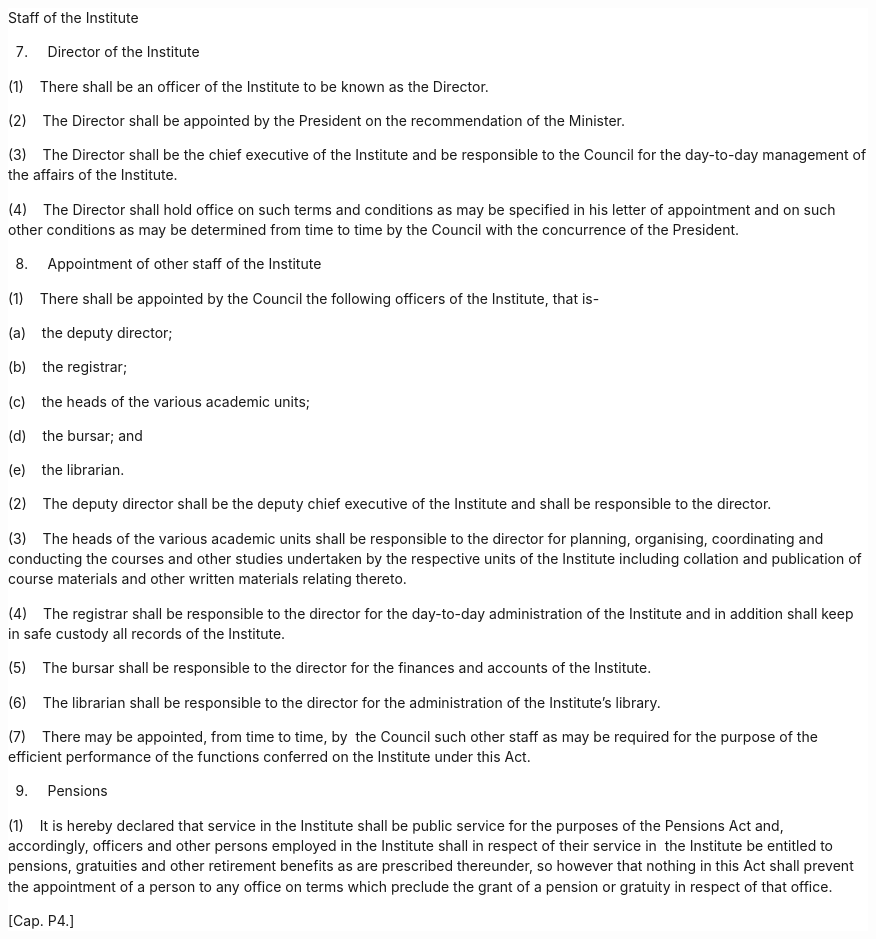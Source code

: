 Staff of the Institute

7.     Director of the Institute

(1)    There shall be an officer of the Institute to be known as the Director.

(2)    The Director shall be appointed by the President on the recommendation of the Minister.

(3)    The Director shall be the chief executive of the Institute and be responsible to the Council for the day-to-day management of the affairs of the Institute.

(4)    The Director shall hold office on such terms and conditions as may be specified in his letter of appointment and on such other conditions as may be determined from time to time by the Council with the concurrence of the President.

8.     Appointment of other staff of the Institute

(1)    There shall be appointed by the Council the following officers of the Institute, that is-

(a)    the deputy director;

(b)    the registrar;

(c)    the heads of the various academic units;

(d)    the bursar; and

(e)    the librarian.

(2)    The deputy director shall be the deputy chief executive of the Institute and shall be responsible to the director.

(3)    The heads of the various academic units shall be responsible to the director for planning, organising, coordinating and conducting the courses and other studies undertaken by the respective units of the Institute including collation and publication of course materials and other written materials relating thereto.

(4)    The registrar shall be responsible to the director for the day-to-day administration of the Institute and in addition shall keep in safe custody all records of the Institute.

(5)    The bursar shall be responsible to the director for the finances and accounts of the Institute.

(6)    The librarian shall be responsible to the director for the administration of the Institute’s library.

(7)    There may be appointed, from time to time, by  the Council such other staff as may be required for the purpose of the efficient performance of the functions conferred on the Institute under this Act.

9.     Pensions

(1)    It is hereby declared that service in the Institute shall be public service for the purposes of the Pensions Act and, accordingly, officers and other persons employed in the Institute shall in respect of their service in  the Institute be entitled to pensions, gratuities and other retirement benefits as are prescribed thereunder, so however that nothing in this Act shall prevent the appointment of a person to any office on terms which preclude the grant of a pension or gratuity in respect of that office.

[Cap. P4.]
